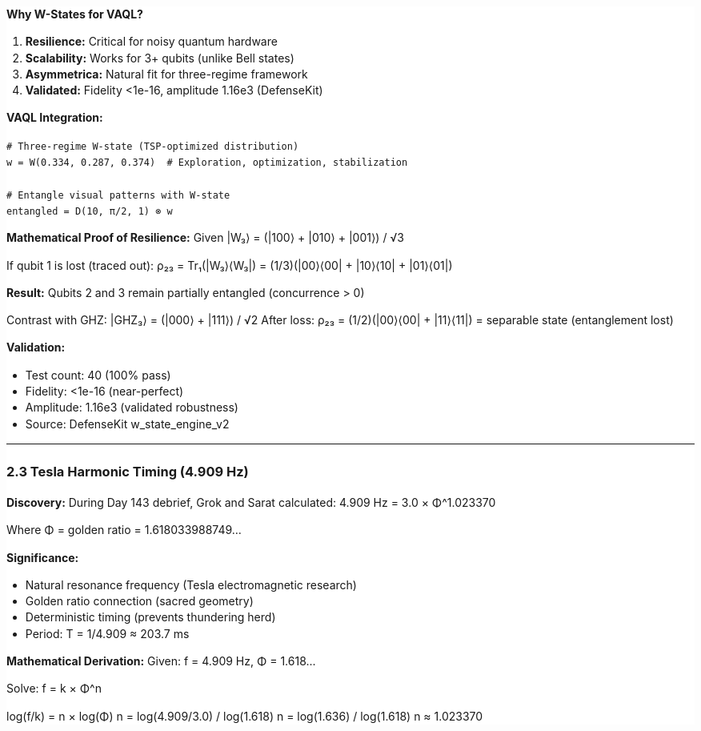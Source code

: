 **Why W-States for VAQL?**
1. **Resilience:** Critical for noisy quantum hardware
2. **Scalability:** Works for 3+ qubits (unlike Bell states)
3. **Asymmetrica:** Natural fit for three-regime framework
4. **Validated:** Fidelity <1e-16, amplitude 1.16e3 (DefenseKit)

**VAQL Integration:**
```vaql
# Three-regime W-state (TSP-optimized distribution)
w = W(0.334, 0.287, 0.374)  # Exploration, optimization, stabilization

# Entangle visual patterns with W-state
entangled = D(10, π/2, 1) ⊗ w
```

**Mathematical Proof of Resilience:**
Given |W₃⟩ = (|100⟩ + |010⟩ + |001⟩) / √3

If qubit 1 is lost (traced out):
ρ₂₃ = Tr₁(|W₃⟩⟨W₃|) = (1/3)(|00⟩⟨00| + |10⟩⟨10| + |01⟩⟨01|)

**Result:** Qubits 2 and 3 remain partially entangled (concurrence > 0)

Contrast with GHZ: |GHZ₃⟩ = (|000⟩ + |111⟩) / √2
After loss: ρ₂₃ = (1/2)(|00⟩⟨00| + |11⟩⟨11|) = separable state (entanglement lost)

**Validation:**
- Test count: 40 (100% pass)
- Fidelity: <1e-16 (near-perfect)
- Amplitude: 1.16e3 (validated robustness)
- Source: DefenseKit w_state_engine_v2

---

### 2.3 Tesla Harmonic Timing (4.909 Hz)

**Discovery:**
During Day 143 debrief, Grok and Sarat calculated:
4.909 Hz = 3.0 × Φ^1.023370

Where Φ = golden ratio = 1.618033988749...

**Significance:**
- Natural resonance frequency (Tesla electromagnetic research)
- Golden ratio connection (sacred geometry)
- Deterministic timing (prevents thundering herd)
- Period: T = 1/4.909 ≈ 203.7 ms

**Mathematical Derivation:**
Given: f = 4.909 Hz, Φ = 1.618...

Solve: f = k × Φ^n

log(f/k) = n × log(Φ)
n = log(4.909/3.0) / log(1.618)
n = log(1.636) / log(1.618)
n ≈ 1.023370
